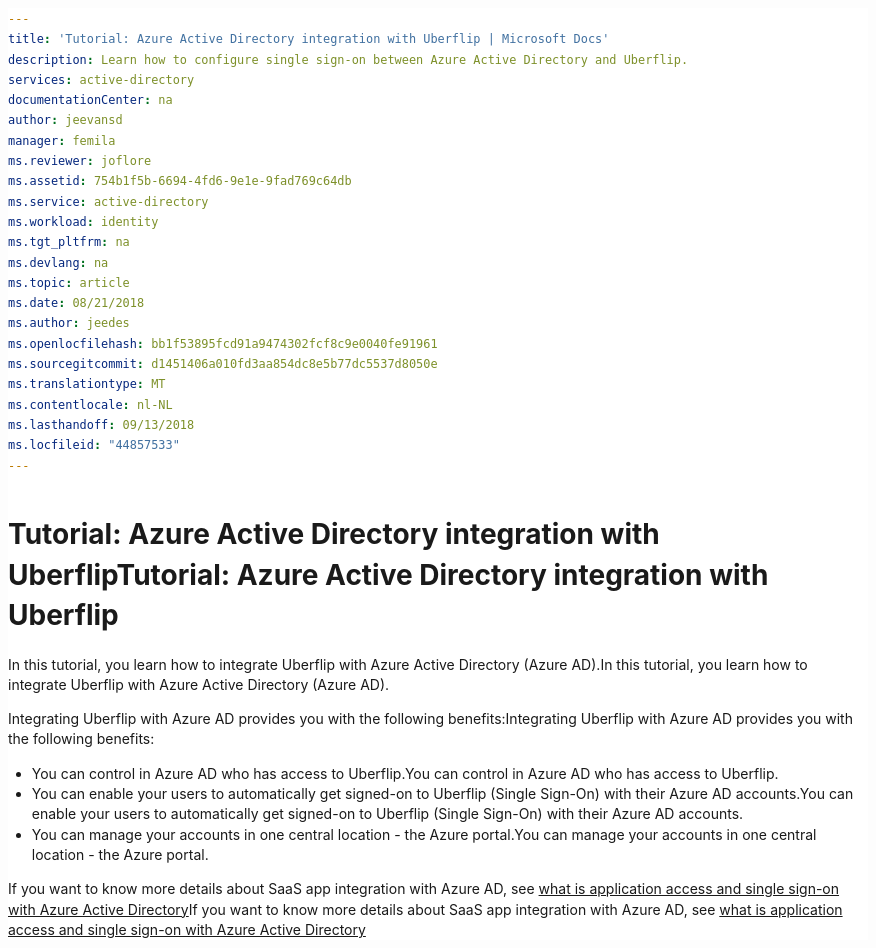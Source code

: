 ```yaml
---
title: 'Tutorial: Azure Active Directory integration with Uberflip | Microsoft Docs'
description: Learn how to configure single sign-on between Azure Active Directory and Uberflip.
services: active-directory
documentationCenter: na
author: jeevansd
manager: femila
ms.reviewer: joflore
ms.assetid: 754b1f5b-6694-4fd6-9e1e-9fad769c64db
ms.service: active-directory
ms.workload: identity
ms.tgt_pltfrm: na
ms.devlang: na
ms.topic: article
ms.date: 08/21/2018
ms.author: jeedes
ms.openlocfilehash: bb1f53895fcd91a9474302fcf8c9e0040fe91961
ms.sourcegitcommit: d1451406a010fd3aa854dc8e5b77dc5537d8050e
ms.translationtype: MT
ms.contentlocale: nl-NL
ms.lasthandoff: 09/13/2018
ms.locfileid: "44857533"
---
```

# <a name="tutorial-azure-active-directory-integration-with-uberflip"></a><span data-ttu-id="54863-103">Tutorial: Azure Active Directory integration with Uberflip</span><span class="sxs-lookup"><span data-stu-id="54863-103">Tutorial: Azure Active Directory integration with Uberflip</span></span>

<span data-ttu-id="54863-104">In this tutorial, you learn how to integrate Uberflip with Azure Active Directory (Azure AD).</span><span class="sxs-lookup"><span data-stu-id="54863-104">In this tutorial, you learn how to integrate Uberflip with Azure Active Directory (Azure AD).</span></span>

<span data-ttu-id="54863-105">Integrating Uberflip with Azure AD provides you with the following benefits:</span><span class="sxs-lookup"><span data-stu-id="54863-105">Integrating Uberflip with Azure AD provides you with the following benefits:</span></span>

- <span data-ttu-id="54863-106">You can control in Azure AD who has access to Uberflip.</span><span class="sxs-lookup"><span data-stu-id="54863-106">You can control in Azure AD who has access to Uberflip.</span></span>
- <span data-ttu-id="54863-107">You can enable your users to automatically get signed-on to Uberflip (Single Sign-On) with their Azure AD accounts.</span><span class="sxs-lookup"><span data-stu-id="54863-107">You can enable your users to automatically get signed-on to Uberflip (Single Sign-On) with their Azure AD accounts.</span></span>
- <span data-ttu-id="54863-108">You can manage your accounts in one central location - the Azure portal.</span><span class="sxs-lookup"><span data-stu-id="54863-108">You can manage your accounts in one central location - the Azure portal.</span></span>

<span data-ttu-id="54863-109">If you want to know more details about SaaS app integration with Azure AD, see [what is application access and single sign-on with Azure Active Directory](../manage-apps/what-is-single-sign-on.md)</span><span class="sxs-lookup"><span data-stu-id="54863-109">If you want to know more details about SaaS app integration with Azure AD, see [what is application access and single sign-on with Azure Active Directory](../manage-apps/what-is-single-sign-on.md)</span></span>
